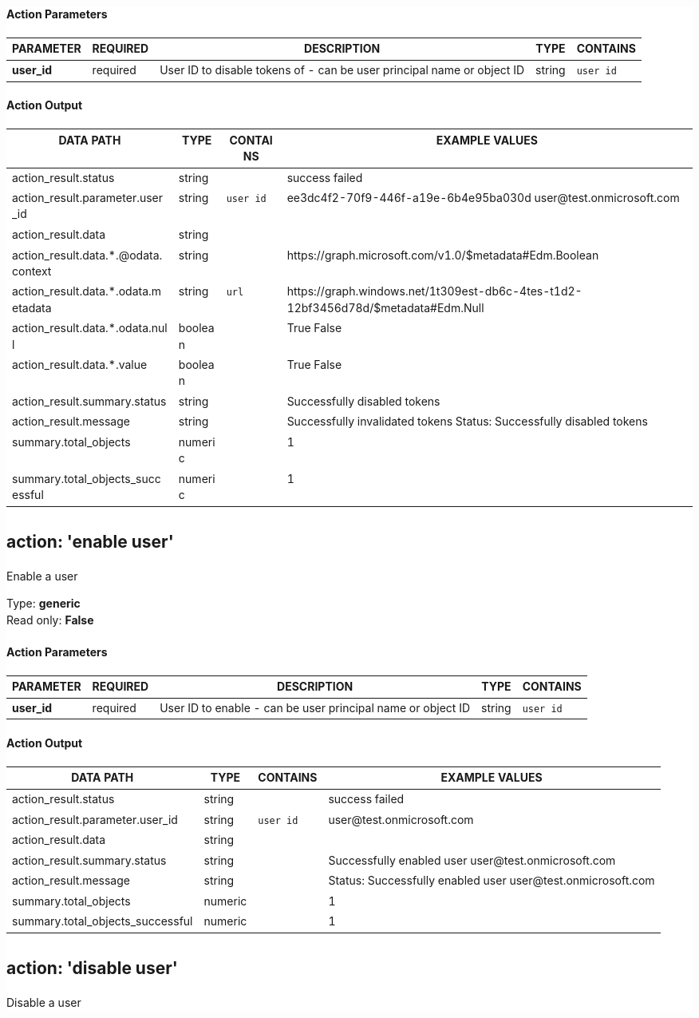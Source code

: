 #### Action Parameters
PARAMETER | REQUIRED | DESCRIPTION | TYPE | CONTAINS
--------- | -------- | ----------- | ---- | --------
**user\_id** |  required  | User ID to disable tokens of \- can be user principal name or object ID | string |  `user id` 

#### Action Output
DATA PATH | TYPE | CONTAINS | EXAMPLE VALUES
--------- | ---- | -------- | --------------
action\_result\.status | string |  |   success  failed 
action\_result\.parameter\.user\_id | string |  `user id`  |   ee3dc4f2\-70f9\-446f\-a19e\-6b4e95ba030d  user\@test\.onmicrosoft\.com 
action\_result\.data | string |  |  
action\_result\.data\.\*\.\@odata\.context | string |  |   https\://graph\.microsoft\.com/v1\.0/$metadata\#Edm\.Boolean 
action\_result\.data\.\*\.odata\.metadata | string |  `url`  |   https\://graph\.windows\.net/1t309est\-db6c\-4tes\-t1d2\-12bf3456d78d/$metadata\#Edm\.Null 
action\_result\.data\.\*\.odata\.null | boolean |  |   True  False 
action\_result\.data\.\*\.value | boolean |  |   True  False 
action\_result\.summary\.status | string |  |   Successfully disabled tokens 
action\_result\.message | string |  |   Successfully invalidated tokens  Status\: Successfully disabled tokens 
summary\.total\_objects | numeric |  |   1 
summary\.total\_objects\_successful | numeric |  |   1   

## action: 'enable user'
Enable a user

Type: **generic**  
Read only: **False**

#### Action Parameters
PARAMETER | REQUIRED | DESCRIPTION | TYPE | CONTAINS
--------- | -------- | ----------- | ---- | --------
**user\_id** |  required  | User ID to enable \- can be user principal name or object ID | string |  `user id` 

#### Action Output
DATA PATH | TYPE | CONTAINS | EXAMPLE VALUES
--------- | ---- | -------- | --------------
action\_result\.status | string |  |   success  failed 
action\_result\.parameter\.user\_id | string |  `user id`  |   user\@test\.onmicrosoft\.com 
action\_result\.data | string |  |  
action\_result\.summary\.status | string |  |   Successfully enabled user user\@test\.onmicrosoft\.com 
action\_result\.message | string |  |   Status\: Successfully enabled user user\@test\.onmicrosoft\.com 
summary\.total\_objects | numeric |  |   1 
summary\.total\_objects\_successful | numeric |  |   1   

## action: 'disable user'
Disable a user
